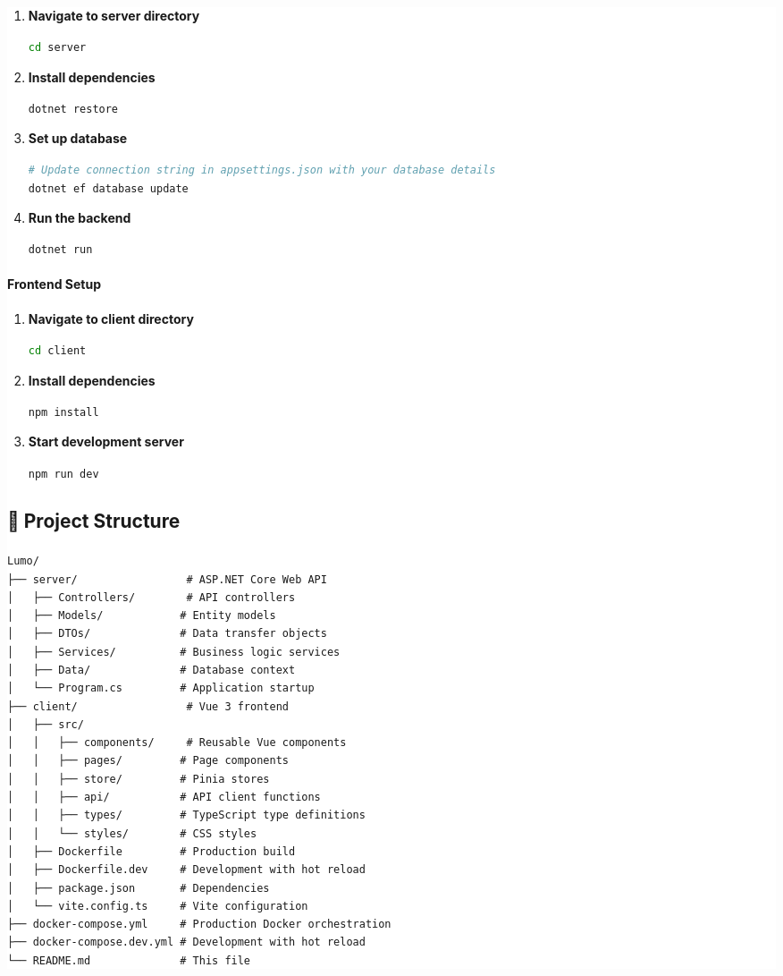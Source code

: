 1. **Navigate to server directory**

   ```bash
   cd server
   ```

2. **Install dependencies**

   ```bash
   dotnet restore
   ```

3. **Set up database**

   ```bash
   # Update connection string in appsettings.json with your database details
   dotnet ef database update
   ```

4. **Run the backend**
   ```bash
   dotnet run
   ```

#### Frontend Setup

1. **Navigate to client directory**

   ```bash
   cd client
   ```

2. **Install dependencies**

   ```bash
   npm install
   ```

3. **Start development server**
   ```bash
   npm run dev
   ```

## 📁 Project Structure

```
Lumo/
├── server/                 # ASP.NET Core Web API
│   ├── Controllers/        # API controllers
│   ├── Models/            # Entity models
│   ├── DTOs/              # Data transfer objects
│   ├── Services/          # Business logic services
│   ├── Data/              # Database context
│   └── Program.cs         # Application startup
├── client/                 # Vue 3 frontend
│   ├── src/
│   │   ├── components/     # Reusable Vue components
│   │   ├── pages/         # Page components
│   │   ├── store/         # Pinia stores
│   │   ├── api/           # API client functions
│   │   ├── types/         # TypeScript type definitions
│   │   └── styles/        # CSS styles
│   ├── Dockerfile         # Production build
│   ├── Dockerfile.dev     # Development with hot reload
│   ├── package.json       # Dependencies
│   └── vite.config.ts     # Vite configuration
├── docker-compose.yml     # Production Docker orchestration
├── docker-compose.dev.yml # Development with hot reload
└── README.md              # This file
```
